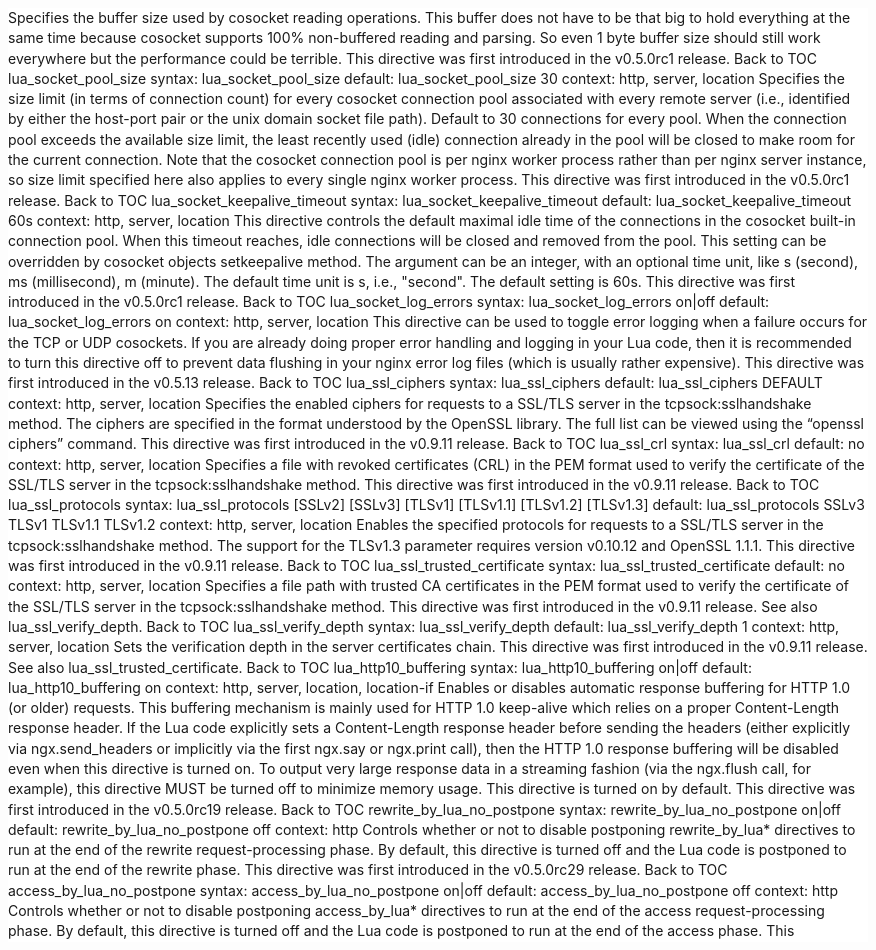Specifies the buffer size used by cosocket reading operations. This buffer does not have to be that big to hold everything at the same time because cosocket supports 100% non-buffered reading and parsing. So even 1 byte buffer size should still work everywhere but the performance could be terrible. This directive was first introduced in the v0.5.0rc1 release. Back to TOC lua_socket_pool_size syntax: lua_socket_pool_size <size> default: lua_socket_pool_size 30 context: http, server, location Specifies the size limit (in terms of connection count) for every cosocket connection pool associated with every remote server (i.e., identified by either the host-port pair or the unix domain socket file path). Default to 30 connections for every pool. When the connection pool exceeds the available size limit, the least recently used (idle) connection already in the pool will be closed to make room for the current connection. Note that the cosocket connection pool is per nginx worker process rather than per nginx server instance, so size limit specified here also applies to every single nginx worker process. This directive was first introduced in the v0.5.0rc1 release. Back to TOC lua_socket_keepalive_timeout syntax: lua_socket_keepalive_timeout <time> default: lua_socket_keepalive_timeout 60s context: http, server, location This directive controls the default maximal idle time of the connections in the cosocket built-in connection pool. When this timeout reaches, idle connections will be closed and removed from the pool. This setting can be overridden by cosocket objects setkeepalive method. The <time> argument can be an integer, with an optional time unit, like s (second), ms (millisecond), m (minute). The default time unit is s, i.e., "second". The default setting is 60s. This directive was first introduced in the v0.5.0rc1 release. Back to TOC lua_socket_log_errors syntax: lua_socket_log_errors on|off default: lua_socket_log_errors on context: http, server, location This directive can be used to toggle error logging when a failure occurs for the TCP or UDP cosockets. If you are already doing proper error handling and logging in your Lua code, then it is recommended to turn this directive off to prevent data flushing in your nginx error log files (which is usually rather expensive). This directive was first introduced in the v0.5.13 release. Back to TOC lua_ssl_ciphers syntax: lua_ssl_ciphers <ciphers> default: lua_ssl_ciphers DEFAULT context: http, server, location Specifies the enabled ciphers for requests to a SSL/TLS server in the tcpsock:sslhandshake method. The ciphers are specified in the format understood by the OpenSSL library. The full list can be viewed using the “openssl ciphers” command. This directive was first introduced in the v0.9.11 release. Back to TOC lua_ssl_crl syntax: lua_ssl_crl <file> default: no context: http, server, location Specifies a file with revoked certificates (CRL) in the PEM format used to verify the certificate of the SSL/TLS server in the tcpsock:sslhandshake method. This directive was first introduced in the v0.9.11 release. Back to TOC lua_ssl_protocols syntax: lua_ssl_protocols [SSLv2] [SSLv3] [TLSv1] [TLSv1.1] [TLSv1.2] [TLSv1.3] default: lua_ssl_protocols SSLv3 TLSv1 TLSv1.1 TLSv1.2 context: http, server, location Enables the specified protocols for requests to a SSL/TLS server in the tcpsock:sslhandshake method. The support for the TLSv1.3 parameter requires version v0.10.12 and OpenSSL 1.1.1. This directive was first introduced in the v0.9.11 release. Back to TOC lua_ssl_trusted_certificate syntax: lua_ssl_trusted_certificate <file> default: no context: http, server, location Specifies a file path with trusted CA certificates in the PEM format used to verify the certificate of the SSL/TLS server in the tcpsock:sslhandshake method. This directive was first introduced in the v0.9.11 release. See also lua_ssl_verify_depth. Back to TOC lua_ssl_verify_depth syntax: lua_ssl_verify_depth <number> default: lua_ssl_verify_depth 1 context: http, server, location Sets the verification depth in the server certificates chain. This directive was first introduced in the v0.9.11 release. See also lua_ssl_trusted_certificate. Back to TOC lua_http10_buffering syntax: lua_http10_buffering on|off default: lua_http10_buffering on context: http, server, location, location-if Enables or disables automatic response buffering for HTTP 1.0 (or older) requests. This buffering mechanism is mainly used for HTTP 1.0 keep-alive which relies on a proper Content-Length response header. If the Lua code explicitly sets a Content-Length response header before sending the headers (either explicitly via ngx.send_headers or implicitly via the first ngx.say or ngx.print call), then the HTTP 1.0 response buffering will be disabled even when this directive is turned on. To output very large response data in a streaming fashion (via the ngx.flush call, for example), this directive MUST be turned off to minimize memory usage. This directive is turned on by default. This directive was first introduced in the v0.5.0rc19 release. Back to TOC rewrite_by_lua_no_postpone syntax: rewrite_by_lua_no_postpone on|off default: rewrite_by_lua_no_postpone off context: http Controls whether or not to disable postponing rewrite_by_lua* directives to run at the end of the rewrite request-processing phase. By default, this directive is turned off and the Lua code is postponed to run at the end of the rewrite phase. This directive was first introduced in the v0.5.0rc29 release. Back to TOC access_by_lua_no_postpone syntax: access_by_lua_no_postpone on|off default: access_by_lua_no_postpone off context: http Controls whether or not to disable postponing access_by_lua* directives to run at the end of the access request-processing phase. By default, this directive is turned off and the Lua code is postponed to run at the end of the access phase. This